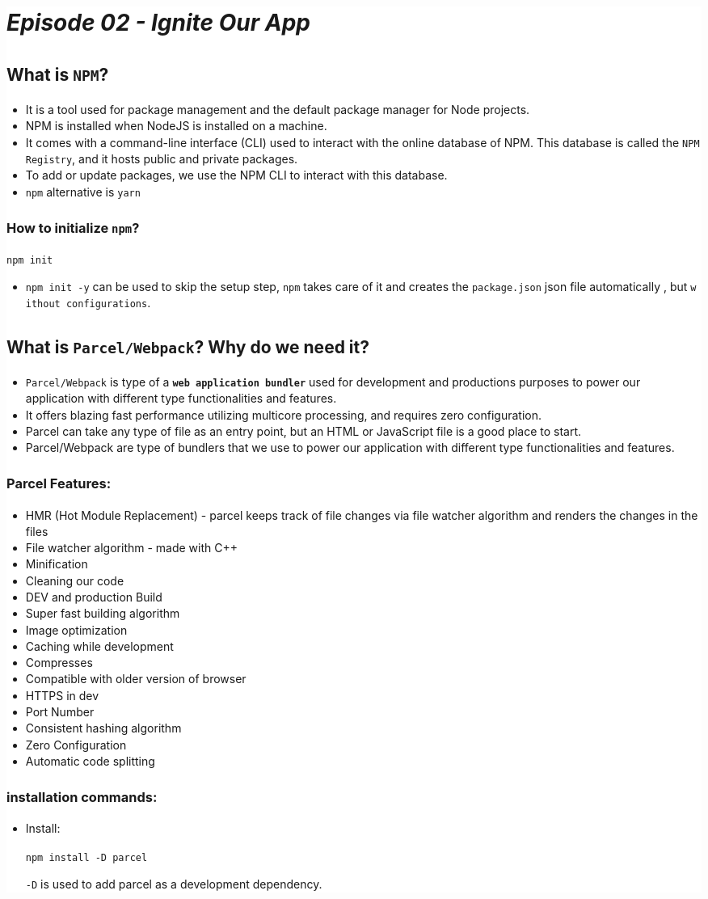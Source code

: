 # _Episode 02 - Ignite Our App_

## What is `NPM`?
- It is a tool used for package management and the default package manager for Node projects.
- NPM is installed when NodeJS is installed on a machine.
- It comes with a command-line interface (CLI) used to interact with the online database of NPM. This database is called the `NPM Registry`, and it hosts public and private packages.
- To add or update packages, we use the NPM CLI to interact with this database. 
- `npm` alternative is `yarn`

### How to initialize `npm`?
```
npm init
```
- `npm init -y` can be used to skip the setup step, `npm` takes care of it and creates the `package.json` json file automatically , but `without configurations`.


## What is `Parcel/Webpack`? Why do we need it?
- `Parcel/Webpack` is type of a **`web application bundler`** used for development and productions purposes to power our application with different type functionalities and features.
- It offers blazing fast performance utilizing multicore processing, and requires zero configuration.
- Parcel can take any type of file as an entry point, but an HTML or JavaScript file is a good place to start.
- Parcel/Webpack are type of bundlers that we use to power our application with different type functionalities and features.

### Parcel Features:
* HMR (Hot Module Replacement) - parcel keeps track of file changes via file watcher algorithm and renders the changes in the files
* File watcher algorithm - made with C++
* Minification
* Cleaning our code
* DEV and production Build
* Super fast building algorithm
* Image optimization
* Caching while development
* Compresses
* Compatible with older version of browser
* HTTPS in dev
* Port Number
* Consistent hashing algorithm
* Zero Configuration
* Automatic code splitting

### installation commands:
- Install:
    ```
    npm install -D parcel
    ```
    `-D` is used to add parcel as a development dependency.
